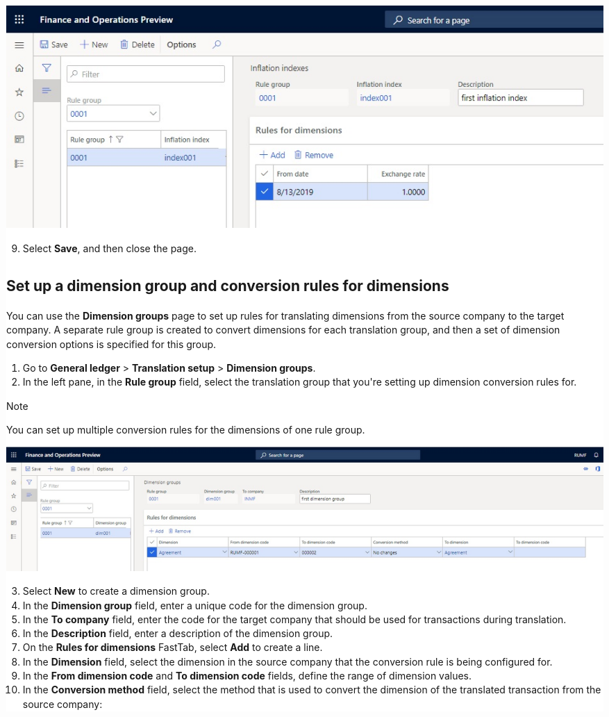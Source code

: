 ![Rules for dimensions FastTab, Exchange rate field](media/inflation-indexes03.jpg)

9. Select **Save**, and then close the page.

## Set up a dimension group and conversion rules for dimensions
You can use the **Dimension groups** page to set up rules for translating dimensions from the source company to the target company. A separate rule group is created to convert dimensions for each translation group, and then a set of dimension conversion options is specified for this group.

1. Go to **General ledger** \> **Translation setup** \> **Dimension groups**.
2. In the left pane, in the **Rule group** field, select the translation group that you're setting up dimension conversion rules for.

> [!NOTE]  
> You can set up multiple conversion rules for the dimensions of one rule group.

![Rules for dimensions FastTab](media/dimension-groups04.jpg)

3. Select **New** to create a dimension group.
4. In the **Dimension group** field, enter a unique code for the dimension group.
5. In the **To company** field, enter the code for the target company that should be used for transactions during translation.
6. In the **Description** field, enter a description of the dimension group.
7. On the **Rules for dimensions** FastTab, select **Add** to create a line.
8. In the **Dimension** field, select the dimension in the source company that the conversion rule is being configured for.
9. In the **From dimension code** and **To dimension code** fields, define the range of dimension values.
10. In the **Conversion method** field, select the method that is used to convert the dimension of the translated transaction from the source company:
